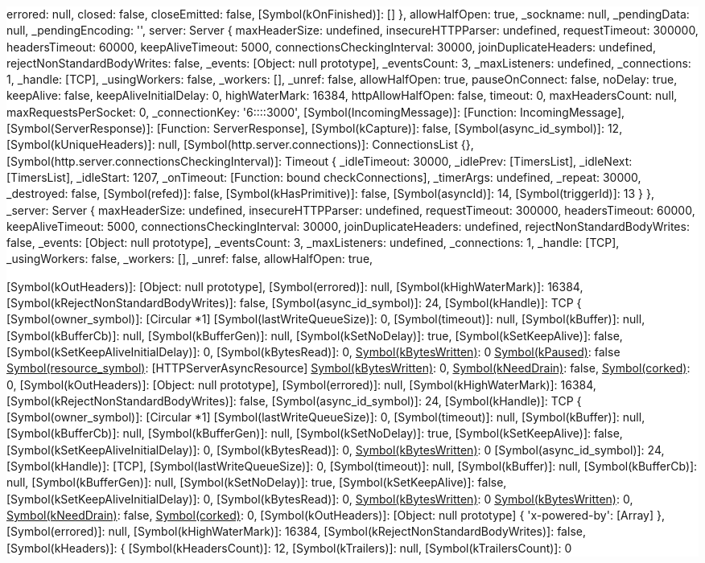 errored: null,
closed: false,
closeEmitted: false,
[Symbol(kOnFinished)]: []
},
allowHalfOpen: true,
\_sockname: null,
\_pendingData: null,
\_pendingEncoding: '',
server: Server {
maxHeaderSize: undefined,
insecureHTTPParser: undefined,
requestTimeout: 300000,
headersTimeout: 60000,
keepAliveTimeout: 5000,
connectionsCheckingInterval: 30000,
joinDuplicateHeaders: undefined,
rejectNonStandardBodyWrites: false,
\_events: [Object: null prototype],
\_eventsCount: 3,
\_maxListeners: undefined,
\_connections: 1,
\_handle: [TCP],
\_usingWorkers: false,
\_workers: [],
\_unref: false,
allowHalfOpen: true,
pauseOnConnect: false,
noDelay: true,
keepAlive: false,
keepAliveInitialDelay: 0,
highWaterMark: 16384,
httpAllowHalfOpen: false,
timeout: 0,
maxHeadersCount: null,
maxRequestsPerSocket: 0,
\_connectionKey: '6::::3000',
[Symbol(IncomingMessage)]: [Function: IncomingMessage],
[Symbol(ServerResponse)]: [Function: ServerResponse],
[Symbol(kCapture)]: false,
[Symbol(async_id_symbol)]: 12,
[Symbol(kUniqueHeaders)]: null,
[Symbol(http.server.connections)]: ConnectionsList {},
[Symbol(http.server.connectionsCheckingInterval)]: Timeout {
\_idleTimeout: 30000,
\_idlePrev: [TimersList],
\_idleNext: [TimersList],
\_idleStart: 1207,
\_onTimeout: [Function: bound checkConnections],
\_timerArgs: undefined,
\_repeat: 30000,
\_destroyed: false,
[Symbol(refed)]: false,
[Symbol(kHasPrimitive)]: false,
[Symbol(asyncId)]: 14,
[Symbol(triggerId)]: 13
}
},
\_server: Server {
maxHeaderSize: undefined,
insecureHTTPParser: undefined,
requestTimeout: 300000,
headersTimeout: 60000,
keepAliveTimeout: 5000,
connectionsCheckingInterval: 30000,
joinDuplicateHeaders: undefined,
rejectNonStandardBodyWrites: false,
\_events: [Object: null prototype],
\_eventsCount: 3,
\_maxListeners: undefined,
\_connections: 1,
\_handle: [TCP],
\_usingWorkers: false,
\_workers: [],
\_unref: false,
allowHalfOpen: true,

[Symbol(kPaused)]: null
[Symbol(kPaused)]: false
[Symbol(resource_symbol)]: [HTTPServerAsyncResource]
[Symbol(kBytesWritten)]: 0,
[Symbol(kNeedDrain)]: false,
[Symbol(corked)]: 0,
[Symbol(kOutHeaders)]: [Object: null prototype],
[Symbol(errored)]: null,
[Symbol(kHighWaterMark)]: 16384,
[Symbol(kRejectNonStandardBodyWrites)]: false,
[Symbol(async_id_symbol)]: 24,
[Symbol(kHandle)]: TCP {
[Symbol(owner_symbol)]: [Circular *1]
[Symbol(lastWriteQueueSize)]: 0,
[Symbol(timeout)]: null,
[Symbol(kBuffer)]: null,
[Symbol(kBufferCb)]: null,
[Symbol(kBufferGen)]: null,
[Symbol(kSetNoDelay)]: true,
[Symbol(kSetKeepAlive)]: false,
[Symbol(kSetKeepAliveInitialDelay)]: 0,
[Symbol(kBytesRead)]: 0,
[Symbol(kBytesWritten)]: 0
[Symbol(kPaused)]: false
[Symbol(resource_symbol)]: [HTTPServerAsyncResource]
[Symbol(kBytesWritten)]: 0,
[Symbol(kNeedDrain)]: false,
[Symbol(corked)]: 0,
[Symbol(kOutHeaders)]: [Object: null prototype],
[Symbol(errored)]: null,
[Symbol(kHighWaterMark)]: 16384,
[Symbol(kRejectNonStandardBodyWrites)]: false,
[Symbol(async_id_symbol)]: 24,
[Symbol(kHandle)]: TCP {
[Symbol(owner_symbol)]: [Circular *1]
[Symbol(lastWriteQueueSize)]: 0,
[Symbol(timeout)]: null,
[Symbol(kBuffer)]: null,
[Symbol(kBufferCb)]: null,
[Symbol(kBufferGen)]: null,
[Symbol(kSetNoDelay)]: true,
[Symbol(kSetKeepAlive)]: false,
[Symbol(kSetKeepAliveInitialDelay)]: 0,
[Symbol(kBytesRead)]: 0,
[Symbol(kBytesWritten)]: 0
[Symbol(async_id_symbol)]: 24,
[Symbol(kHandle)]: [TCP],
[Symbol(lastWriteQueueSize)]: 0,
[Symbol(timeout)]: null,
[Symbol(kBuffer)]: null,
[Symbol(kBufferCb)]: null,
[Symbol(kBufferGen)]: null,
[Symbol(kSetNoDelay)]: true,
[Symbol(kSetKeepAlive)]: false,
[Symbol(kSetKeepAliveInitialDelay)]: 0,
[Symbol(kBytesRead)]: 0,
[Symbol(kBytesWritten)]: 0
[Symbol(kBytesWritten)]: 0,
[Symbol(kNeedDrain)]: false,
[Symbol(corked)]: 0,
[Symbol(kOutHeaders)]: [Object: null prototype] { 'x-powered-by': [Array] },
[Symbol(errored)]: null,
[Symbol(kHighWaterMark)]: 16384,
[Symbol(kRejectNonStandardBodyWrites)]: false,
[Symbol(kHeaders)]: {
[Symbol(kHeadersCount)]: 12,
[Symbol(kTrailers)]: null,
[Symbol(kTrailersCount)]: 0